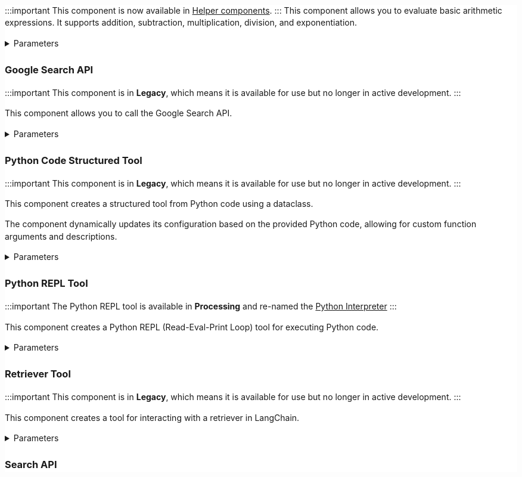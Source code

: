 :::important
This component is now available in [Helper components](/components-helpers#calculator).
:::
This component allows you to evaluate basic arithmetic expressions. It supports addition, subtraction, multiplication, division, and exponentiation.

<details><summary>Parameters</summary></details>

### Google Search API

:::important
This component is in **Legacy**, which means it is available for use but no longer in active development.
:::

This component allows you to call the Google Search API.

<details><summary>Parameters</summary></details>

### Python Code Structured Tool

:::important
This component is in **Legacy**, which means it is available for use but no longer in active development.
:::

This component creates a structured tool from Python code using a dataclass.

The component dynamically updates its configuration based on the provided Python code, allowing for custom function arguments and descriptions.

<details><summary>Parameters</summary></details>

### Python REPL Tool

:::important
The Python REPL tool is available in **Processing** and re-named the [Python Interpreter](/components-processing#python-interpreter)
:::

This component creates a Python REPL (Read-Eval-Print Loop) tool for executing Python code.

<details><summary>Parameters</summary></details>

### Retriever Tool

:::important
This component is in **Legacy**, which means it is available for use but no longer in active development.
:::

This component creates a tool for interacting with a retriever in LangChain.

<details><summary>Parameters</summary></details>

### Search API
